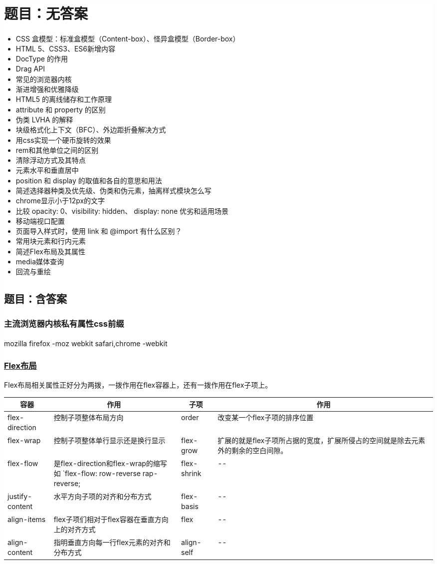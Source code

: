 # 题目：无答案

- CSS 盒模型：标准盒模型（Content-box）、怪异盒模型（Border-box）
- HTML 5、CSS3、ES6新增内容
- DocType 的作用
- Drag API
- 常见的浏览器内核
- 渐进增强和优雅降级
- HTML5 的离线储存和工作原理
- attribute 和 property 的区别
- 伪类 LVHA 的解释
- 块级格式化上下文（BFC）、外边距折叠解决方式
- 用css实现一个硬币旋转的效果
- rem和其他单位之间的区别
- 清除浮动方式及其特点
- 元素水平和垂直居中
- position 和 display 的取值和各自的意思和用法
- 简述选择器种类及优先级、伪类和伪元素，抽离样式模块怎么写
- chrome显示小于12px的文字
- 比较 opacity: 0、visibility: hidden、 display: none 优劣和适用场景
- 移动端视口配置
- 页面导入样式时，使用 link 和 @import 有什么区别？
- 常用块元素和行内元素
- 简述Flex布局及其属性
- media媒体查询
- 回流与重绘

## 题目：含答案

### 主流浏览器内核私有属性css前缀

mozilla firefox  -moz
webkit safari,chrome -webkit

### [Flex布局](https://www.zhangxinxu.com/wordpress/2018/10/display-flex-css3-css/)

Flex布局相关属性正好分为两拨，一拨作用在flex容器上，还有一拨作用在flex子项上。

|容器  |  作用 | 子项 |作用 |
| -- | -- | --  | -- |
|flex-direction |  控制子项整体布局方向 |order|改变某一个flex子项的排序位置|
|flex-wrap | 控制子项整体单行显示还是换行显示| flex-grow|扩展的就是flex子项所占据的宽度，扩展所侵占的空间就是除去元素外的剩余的空白间隙。|
|flex-flow | 是flex-direction和flex-wrap的缩写 <br> 如 `flex-flow: row-reverse rap-reverse;| flex-shrink|--|
|justify-content | 水平方向子项的对齐和分布方式| flex-basis|--|
|align-items | flex子项们相对于flex容器在垂直方向上的对齐方式| flex|--|
|align-content | 指明垂直方向每一行flex元素的对齐和分布方式| align-self|--|
